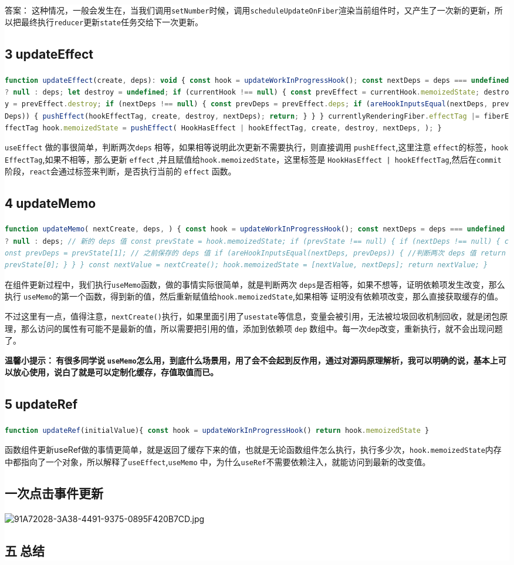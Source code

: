 
答案： 这种情况，一般会发生在，当我们调用`setNumber`时候，调用`scheduleUpdateOnFiber`渲染当前组件时，又产生了一次新的更新，所以把最终执行`reducer`更新`state`任务交给下一次更新。

## 3 updateEffect

```js
function updateEffect(create, deps): void { const hook = updateWorkInProgressHook(); const nextDeps = deps === undefined ? null : deps; let destroy = undefined; if (currentHook !== null) { const prevEffect = currentHook.memoizedState; destroy = prevEffect.destroy; if (nextDeps !== null) { const prevDeps = prevEffect.deps; if (areHookInputsEqual(nextDeps, prevDeps)) { pushEffect(hookEffectTag, create, destroy, nextDeps); return; } } } currentlyRenderingFiber.effectTag |= fiberEffectTag hook.memoizedState = pushEffect( HookHasEffect | hookEffectTag, create, destroy, nextDeps, ); }
```

`useEffect` 做的事很简单，判断两次`deps` 相等，如果相等说明此次更新不需要执行，则直接调用 `pushEffect`,这里注意 `effect`的标签，`hookEffectTag`,如果不相等，那么更新 `effect` ,并且赋值给`hook.memoizedState`，这里标签是 `HookHasEffect | hookEffectTag`,然后在`commit`阶段，`react`会通过标签来判断，是否执行当前的 `effect` 函数。

## 4 updateMemo

```js
function updateMemo( nextCreate, deps, ) { const hook = updateWorkInProgressHook(); const nextDeps = deps === undefined ? null : deps; // 新的 deps 值 const prevState = hook.memoizedState; if (prevState !== null) { if (nextDeps !== null) { const prevDeps = prevState[1]; // 之前保存的 deps 值 if (areHookInputsEqual(nextDeps, prevDeps)) { //判断两次 deps 值 return prevState[0]; } } } const nextValue = nextCreate(); hook.memoizedState = [nextValue, nextDeps]; return nextValue; }
```

在组件更新过程中，我们执行`useMemo`函数，做的事情实际很简单，就是判断两次 `deps`是否相等，如果不想等，证明依赖项发生改变，那么执行 `useMemo`的第一个函数，得到新的值，然后重新赋值给`hook.memoizedState`,如果相等 证明没有依赖项改变，那么直接获取缓存的值。

不过这里有一点，值得注意，`nextCreate()`执行，如果里面引用了`usestate`等信息，变量会被引用，无法被垃圾回收机制回收，就是闭包原理，那么访问的属性有可能不是最新的值，所以需要把引用的值，添加到依赖项 `dep` 数组中。每一次`dep`改变，重新执行，就不会出现问题了。

**温馨小提示： 有很多同学说 `useMemo`怎么用，到底什么场景用，用了会不会起到反作用，通过对源码原理解析，我可以明确的说，基本上可以放心使用，说白了就是可以定制化缓存，存值取值而已。**

## 5 updateRef

```js
function updateRef(initialValue){ const hook = updateWorkInProgressHook() return hook.memoizedState }
```

函数组件更新useRef做的事情更简单，就是返回了缓存下来的值，也就是无论函数组件怎么执行，执行多少次，`hook.memoizedState`内存中都指向了一个对象，所以解释了`useEffect`,`useMemo` 中，为什么`useRef`不需要依赖注入，就能访问到最新的改变值。

## 一次点击事件更新

![91A72028-3A38-4491-9375-0895F420B7CD.jpg](https://p9-juejin.byteimg.com/tos-cn-i-k3u1fbpfcp/a02c58be8c6f455f96c2e691b2ac6f7b~tplv-k3u1fbpfcp-zoom-in-crop-mark:1512:0:0:0.awebp)

## 五 总结
